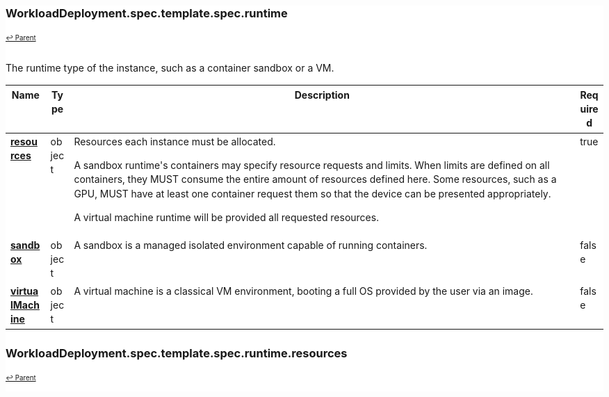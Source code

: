 
### WorkloadDeployment.spec.template.spec.runtime
<sup><sup>[↩ Parent](#workloaddeploymentspectemplatespec)</sup></sup>



The runtime type of the instance, such as a container sandbox or a VM.

<table>
    <thead>
        <tr>
            <th>Name</th>
            <th>Type</th>
            <th>Description</th>
            <th>Required</th>
        </tr>
    </thead>
    <tbody><tr>
        <td><b><a href="#workloaddeploymentspectemplatespecruntimeresources">resources</a></b></td>
        <td>object</td>
        <td>
          Resources each instance must be allocated.

A sandbox runtime's containers may specify resource requests and
limits. When limits are defined on all containers, they MUST consume
the entire amount of resources defined here. Some resources, such
as a GPU, MUST have at least one container request them so that the
device can be presented appropriately.

A virtual machine runtime will be provided all requested resources.<br/>
        </td>
        <td>true</td>
      </tr><tr>
        <td><b><a href="#workloaddeploymentspectemplatespecruntimesandbox">sandbox</a></b></td>
        <td>object</td>
        <td>
          A sandbox is a managed isolated environment capable of running containers.<br/>
        </td>
        <td>false</td>
      </tr><tr>
        <td><b><a href="#workloaddeploymentspectemplatespecruntimevirtualmachine">virtualMachine</a></b></td>
        <td>object</td>
        <td>
          A virtual machine is a classical VM environment, booting a full OS provided by the user via an image.<br/>
        </td>
        <td>false</td>
      </tr></tbody>
</table>


### WorkloadDeployment.spec.template.spec.runtime.resources
<sup><sup>[↩ Parent](#workloaddeploymentspectemplatespecruntime)</sup></sup>
